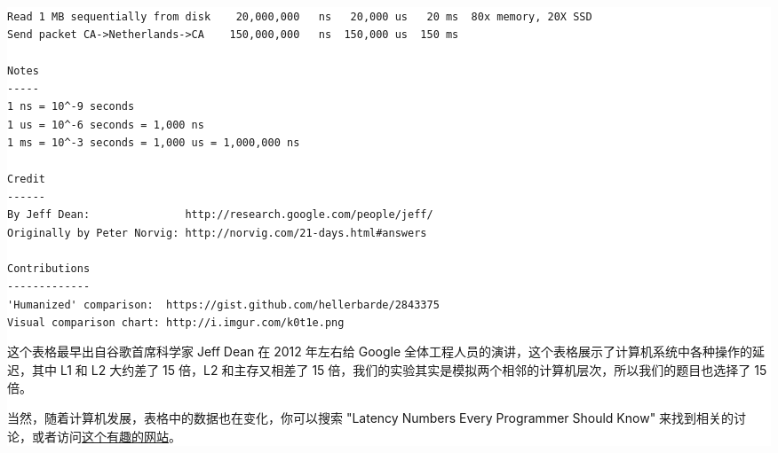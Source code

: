 ```
Read 1 MB sequentially from disk    20,000,000   ns   20,000 us   20 ms  80x memory, 20X SSD
Send packet CA->Netherlands->CA    150,000,000   ns  150,000 us  150 ms

Notes
-----
1 ns = 10^-9 seconds
1 us = 10^-6 seconds = 1,000 ns
1 ms = 10^-3 seconds = 1,000 us = 1,000,000 ns

Credit
------
By Jeff Dean:               http://research.google.com/people/jeff/
Originally by Peter Norvig: http://norvig.com/21-days.html#answers

Contributions
-------------
'Humanized' comparison:  https://gist.github.com/hellerbarde/2843375
Visual comparison chart: http://i.imgur.com/k0t1e.png
```

这个表格最早出自谷歌首席科学家 Jeff Dean 在 2012 年左右给 Google 全体工程人员的演讲，这个表格展示了计算机系统中各种操作的延迟，其中 L1 和 L2 大约差了 15 倍，L2 和主存又相差了 15 倍，我们的实验其实是模拟两个相邻的计算机层次，所以我们的题目也选择了 15 倍。

当然，随着计算机发展，表格中的数据也在变化，你可以搜索 "Latency Numbers Every Programmer Should Know" 来找到相关的讨论，或者访问[这个有趣的网站](https://colin-scott.github.io/personal_website/research/interactive_latency.html)。